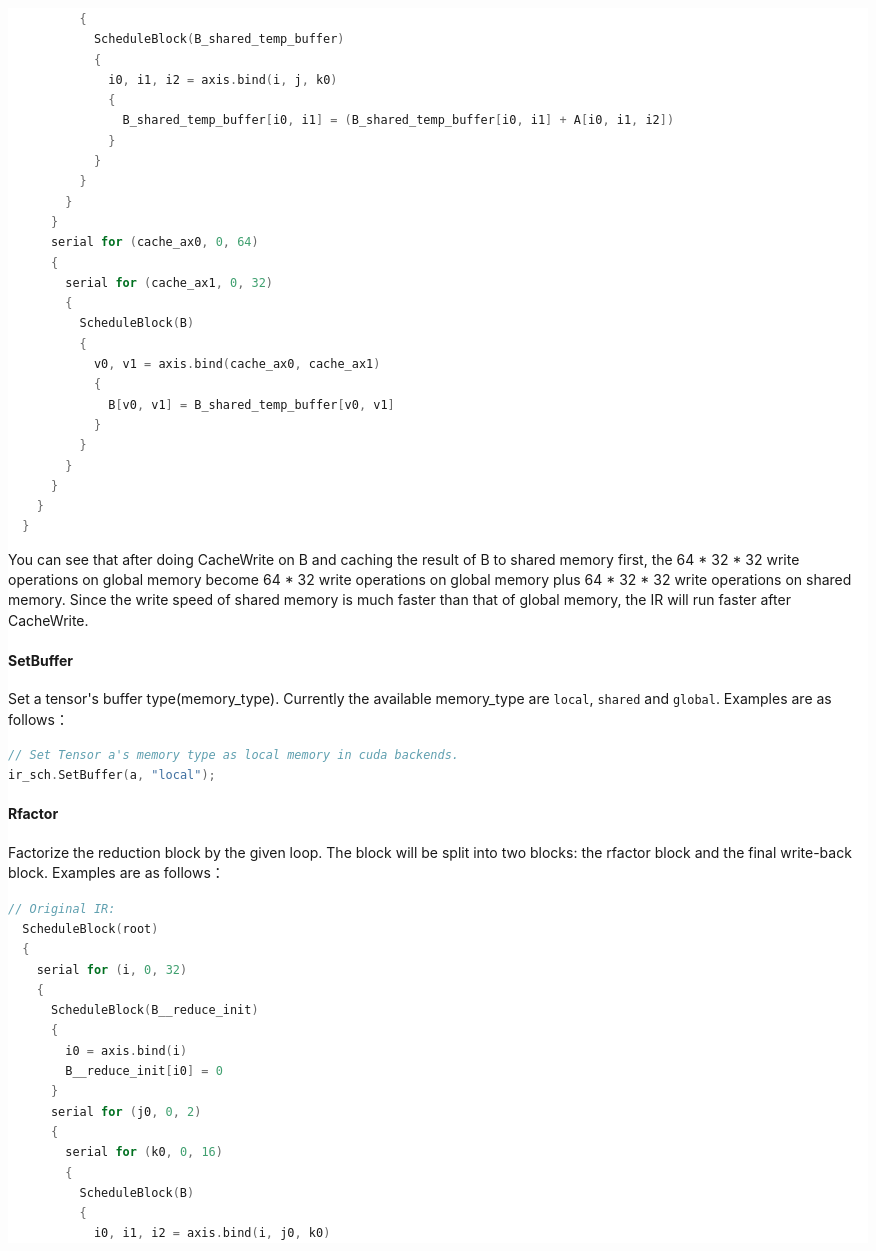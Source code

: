 ```c
          {
            ScheduleBlock(B_shared_temp_buffer)
            {
              i0, i1, i2 = axis.bind(i, j, k0)
              {
                B_shared_temp_buffer[i0, i1] = (B_shared_temp_buffer[i0, i1] + A[i0, i1, i2])
              }
            }
          }
        }
      }
      serial for (cache_ax0, 0, 64)
      {
        serial for (cache_ax1, 0, 32)
        {
          ScheduleBlock(B)
          {
            v0, v1 = axis.bind(cache_ax0, cache_ax1)
            {
              B[v0, v1] = B_shared_temp_buffer[v0, v1]
            }
          }
        }
      }
    }
  }
```

You can see that after doing CacheWrite on B and caching the result of B to shared memory first, the 64 * 32 * 32 write operations on global memory become 64 * 32 write operations on global memory plus 64 * 32 * 32 write operations on shared memory. Since the write speed of shared memory is much faster than that of global memory, the IR will run faster after CacheWrite.

#### SetBuffer

Set a tensor's buffer type(memory_type). Currently the available memory_type are `local`, `shared` and `global`. Examples are as follows：

```c
// Set Tensor a's memory type as local memory in cuda backends.
ir_sch.SetBuffer(a, "local");
```

#### Rfactor

Factorize the reduction block by the given loop. The block will be split into two blocks: the rfactor block and the final write-back block. Examples are as follows：

```c
// Original IR:
  ScheduleBlock(root)
  {
    serial for (i, 0, 32)
    {
      ScheduleBlock(B__reduce_init)
      {
        i0 = axis.bind(i)
        B__reduce_init[i0] = 0
      }
      serial for (j0, 0, 2)
      {
        serial for (k0, 0, 16)
        {
          ScheduleBlock(B)
          {
            i0, i1, i2 = axis.bind(i, j0, k0)
```